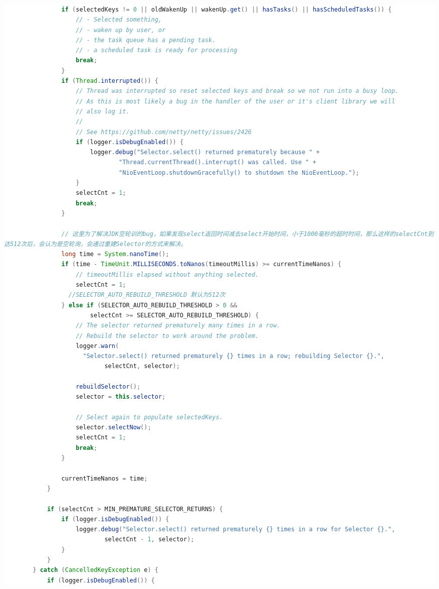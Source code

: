 ```java
                if (selectedKeys != 0 || oldWakenUp || wakenUp.get() || hasTasks() || hasScheduledTasks()) {
                    // - Selected something,
                    // - waken up by user, or
                    // - the task queue has a pending task.
                    // - a scheduled task is ready for processing
                    break;
                }
                if (Thread.interrupted()) {
                    // Thread was interrupted so reset selected keys and break so we not run into a busy loop.
                    // As this is most likely a bug in the handler of the user or it's client library we will
                    // also log it.
                    //
                    // See https://github.com/netty/netty/issues/2426
                    if (logger.isDebugEnabled()) {
                        logger.debug("Selector.select() returned prematurely because " +
                                "Thread.currentThread().interrupt() was called. Use " +
                                "NioEventLoop.shutdownGracefully() to shutdown the NioEventLoop.");
                    }
                    selectCnt = 1;
                    break;
                }

              	// 这里为了解决JDK空轮训的bug，如果发现select返回时间减去select开始时间，小于1000毫秒的超时时间，那么这样的selectCnt到达512次后，会认为是空轮询，会通过重建Selector的方式来解决。
                long time = System.nanoTime();
                if (time - TimeUnit.MILLISECONDS.toNanos(timeoutMillis) >= currentTimeNanos) {
                    // timeoutMillis elapsed without anything selected.
                    selectCnt = 1;
                  //SELECTOR_AUTO_REBUILD_THRESHOLD 默认为512次
                } else if (SELECTOR_AUTO_REBUILD_THRESHOLD > 0 &&
                        selectCnt >= SELECTOR_AUTO_REBUILD_THRESHOLD) {
                    // The selector returned prematurely many times in a row.
                    // Rebuild the selector to work around the problem.
                    logger.warn(
                      "Selector.select() returned prematurely {} times in a row; rebuilding Selector {}.",
                            selectCnt, selector);

                    rebuildSelector();
                    selector = this.selector;

                    // Select again to populate selectedKeys.
                    selector.selectNow();
                    selectCnt = 1;
                    break;
                }

                currentTimeNanos = time;
            }

            if (selectCnt > MIN_PREMATURE_SELECTOR_RETURNS) {
                if (logger.isDebugEnabled()) {
                    logger.debug("Selector.select() returned prematurely {} times in a row for Selector {}.",
                            selectCnt - 1, selector);
                }
            }
        } catch (CancelledKeyException e) {
            if (logger.isDebugEnabled()) {
```